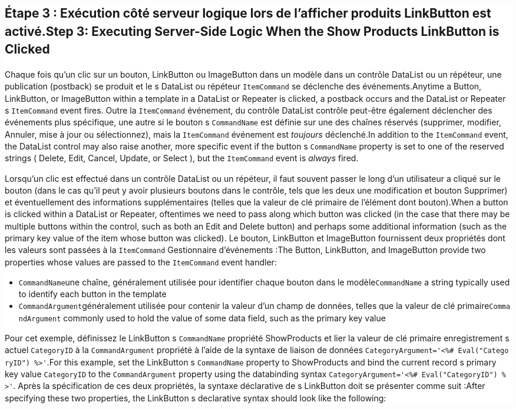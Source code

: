 
## <a name="step-3-executing-server-side-logic-when-the-show-products-linkbutton-is-clicked"></a><span data-ttu-id="a0834-152">Étape 3 : Exécution côté serveur logique lors de l’afficher produits LinkButton est activé.</span><span class="sxs-lookup"><span data-stu-id="a0834-152">Step 3: Executing Server-Side Logic When the Show Products LinkButton is Clicked</span></span>

<span data-ttu-id="a0834-153">Chaque fois qu’un clic sur un bouton, LinkButton ou ImageButton dans un modèle dans un contrôle DataList ou un répéteur, une publication (postback) se produit et le s DataList ou répéteur `ItemCommand` se déclenche des événements.</span><span class="sxs-lookup"><span data-stu-id="a0834-153">Anytime a Button, LinkButton, or ImageButton within a template in a DataList or Repeater is clicked, a postback occurs and the DataList or Repeater s `ItemCommand` event fires.</span></span> <span data-ttu-id="a0834-154">Outre la `ItemCommand` événement, du contrôle DataList contrôle peut-être également déclencher des événements plus spécifique, une autre si le bouton s `CommandName` est définie sur une des chaînes réservés (supprimer, modifier, Annuler, mise à jour ou sélectionnez), mais la `ItemCommand` événement est *toujours* déclenché.</span><span class="sxs-lookup"><span data-stu-id="a0834-154">In addition to the `ItemCommand` event, the DataList control may also raise another, more specific event if the button s `CommandName` property is set to one of the reserved strings ( Delete, Edit, Cancel, Update, or Select ), but the `ItemCommand` event is *always* fired.</span></span>

<span data-ttu-id="a0834-155">Lorsqu’un clic est effectué dans un contrôle DataList ou un répéteur, il faut souvent passer le long d’un utilisateur a cliqué sur le bouton (dans le cas qu’il peut y avoir plusieurs boutons dans le contrôle, tels que les deux une modification et bouton Supprimer) et éventuellement des informations supplémentaires (telles que la valeur de clé primaire de l’élément dont bouton).</span><span class="sxs-lookup"><span data-stu-id="a0834-155">When a button is clicked within a DataList or Repeater, oftentimes we need to pass along which button was clicked (in the case that there may be multiple buttons within the control, such as both an Edit and Delete button) and perhaps some additional information (such as the primary key value of the item whose button was clicked).</span></span> <span data-ttu-id="a0834-156">Le bouton, LinkButton et ImageButton fournissent deux propriétés dont les valeurs sont passées à la `ItemCommand` Gestionnaire d’événements :</span><span class="sxs-lookup"><span data-stu-id="a0834-156">The Button, LinkButton, and ImageButton provide two properties whose values are passed to the `ItemCommand` event handler:</span></span>

- <span data-ttu-id="a0834-157">`CommandName`une chaîne, généralement utilisée pour identifier chaque bouton dans le modèle</span><span class="sxs-lookup"><span data-stu-id="a0834-157">`CommandName` a string typically used to identify each button in the template</span></span>
- <span data-ttu-id="a0834-158">`CommandArgument`généralement utilisée pour contenir la valeur d’un champ de données, telles que la valeur de clé primaire</span><span class="sxs-lookup"><span data-stu-id="a0834-158">`CommandArgument` commonly used to hold the value of some data field, such as the primary key value</span></span>

<span data-ttu-id="a0834-159">Pour cet exemple, définissez le LinkButton s `CommandName` propriété ShowProducts et lier la valeur de clé primaire enregistrement s actuel `CategoryID` à la `CommandArgument` propriété à l’aide de la syntaxe de liaison de données `CategoryArgument='<%# Eval("CategoryID") %>'`.</span><span class="sxs-lookup"><span data-stu-id="a0834-159">For this example, set the LinkButton s `CommandName` property to ShowProducts and bind the current record s primary key value `CategoryID` to the `CommandArgument` property using the databinding syntax `CategoryArgument='<%# Eval("CategoryID") %>'`.</span></span> <span data-ttu-id="a0834-160">Après la spécification de ces deux propriétés, la syntaxe déclarative de s LinkButton doit se présenter comme suit :</span><span class="sxs-lookup"><span data-stu-id="a0834-160">After specifying these two properties, the LinkButton s declarative syntax should look like the following:</span></span>
